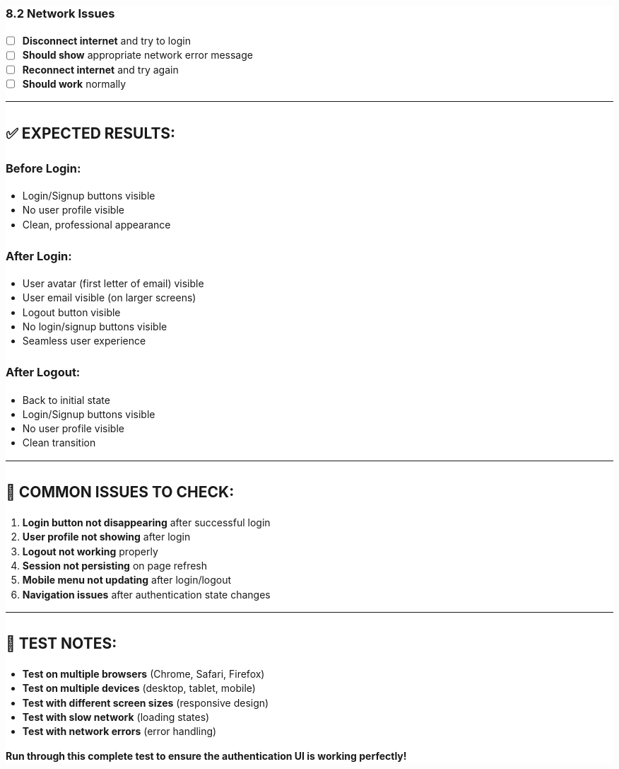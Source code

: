 ### **8.2 Network Issues**
- [ ] **Disconnect internet** and try to login
- [ ] **Should show** appropriate network error message
- [ ] **Reconnect internet** and try again
- [ ] **Should work** normally

---

## **✅ EXPECTED RESULTS:**

### **Before Login:**
- Login/Signup buttons visible
- No user profile visible
- Clean, professional appearance

### **After Login:**
- User avatar (first letter of email) visible
- User email visible (on larger screens)
- Logout button visible
- No login/signup buttons visible
- Seamless user experience

### **After Logout:**
- Back to initial state
- Login/Signup buttons visible
- No user profile visible
- Clean transition

---

## **🚨 COMMON ISSUES TO CHECK:**

1. **Login button not disappearing** after successful login
2. **User profile not showing** after login
3. **Logout not working** properly
4. **Session not persisting** on page refresh
5. **Mobile menu not updating** after login/logout
6. **Navigation issues** after authentication state changes

---

## **📝 TEST NOTES:**

- **Test on multiple browsers** (Chrome, Safari, Firefox)
- **Test on multiple devices** (desktop, tablet, mobile)
- **Test with different screen sizes** (responsive design)
- **Test with slow network** (loading states)
- **Test with network errors** (error handling)

**Run through this complete test to ensure the authentication UI is working perfectly!**
